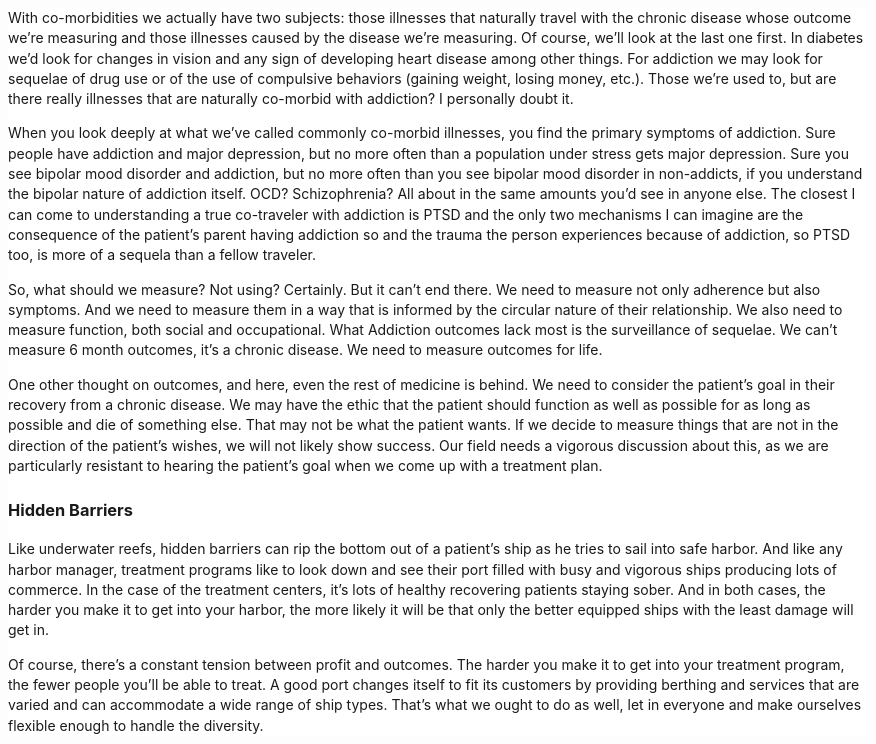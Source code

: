 With co-morbidities we actually have two subjects: those illnesses that
naturally travel with the chronic disease whose outcome we’re measuring and
those illnesses caused by the disease we’re measuring. Of course, we’ll look at
the last one first. In diabetes we’d look for changes in vision and any sign of
developing heart disease among other things. For addiction we may look for
sequelae of drug use or of the use of compulsive behaviors (gaining weight,
losing money, etc.). Those we’re used to, but are there really illnesses that
are naturally co-morbid with addiction? I personally doubt it.

When you look deeply at what we’ve called commonly co-morbid illnesses, you find
the primary symptoms of addiction. Sure people have addiction and major
depression, but no more often than a population under stress gets major
depression. Sure you see bipolar mood disorder and addiction, but no more often
than you see bipolar mood disorder in non-addicts, if you understand the bipolar
nature of addiction itself. OCD? Schizophrenia? All about in the same amounts
you’d see in anyone else. The closest I can come to understanding a true
co-traveler with addiction is PTSD and the only two mechanisms I can imagine are
the consequence of the patient’s parent having addiction so and the trauma the
person experiences because of addiction, so PTSD too, is more of a sequela than
a fellow traveler.

So, what should we measure? Not using? Certainly. But it can’t end there. We
need to measure not only adherence but also symptoms. And we need to measure
them in a way that is informed by the circular nature of their relationship. We
also need to measure function, both social and occupational. What Addiction
outcomes lack most is the surveillance of sequelae. We can’t measure 6 month
outcomes, it’s a chronic disease. We need to measure outcomes for life.

One other thought on outcomes, and here, even the rest of medicine is behind. We
need to consider the patient’s goal in their recovery from a chronic disease. We
may have the ethic that the patient should function as well as possible for as
long as possible and die of something else. That may not be what the patient
wants. If we decide to measure things that are not in the direction of the
patient’s wishes, we will not likely show success. Our field needs a vigorous
discussion about this, as we are particularly resistant to hearing the patient’s
goal when we come up with a treatment plan.


### Hidden Barriers

Like underwater reefs, hidden barriers can rip the bottom out of a patient’s
ship as he tries to sail into safe harbor. And like any harbor manager,
treatment programs like to look down and see their port filled with busy and
vigorous ships producing lots of commerce. In the case of the treatment centers,
it’s lots of healthy recovering patients staying sober. And in both cases, the
harder you make it to get into your harbor, the more likely it will be that only
the better equipped ships with the least damage will get in.

Of course, there’s a constant tension between profit and outcomes. The harder
you make it to get into your treatment program, the fewer people you’ll be able
to treat. A good port changes itself to fit its customers by providing berthing
and services that are varied and can accommodate a wide range of ship types.
That’s what we ought to do as well, let in everyone and make ourselves flexible
enough to handle the diversity.
